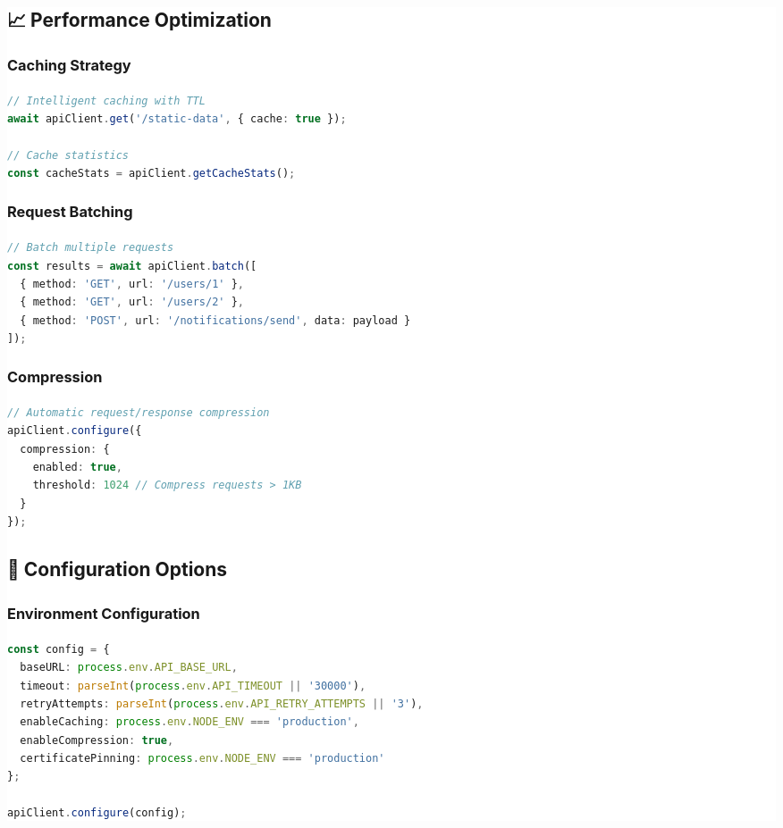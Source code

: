 ```typescript
```

## 📈 Performance Optimization

### Caching Strategy
```typescript
// Intelligent caching with TTL
await apiClient.get('/static-data', { cache: true });

// Cache statistics
const cacheStats = apiClient.getCacheStats();
```

### Request Batching
```typescript
// Batch multiple requests
const results = await apiClient.batch([
  { method: 'GET', url: '/users/1' },
  { method: 'GET', url: '/users/2' },
  { method: 'POST', url: '/notifications/send', data: payload }
]);
```

### Compression
```typescript
// Automatic request/response compression
apiClient.configure({
  compression: {
    enabled: true,
    threshold: 1024 // Compress requests > 1KB
  }
});
```

## 🔧 Configuration Options

### Environment Configuration
```typescript
const config = {
  baseURL: process.env.API_BASE_URL,
  timeout: parseInt(process.env.API_TIMEOUT || '30000'),
  retryAttempts: parseInt(process.env.API_RETRY_ATTEMPTS || '3'),
  enableCaching: process.env.NODE_ENV === 'production',
  enableCompression: true,
  certificatePinning: process.env.NODE_ENV === 'production'
};

apiClient.configure(config);
```
